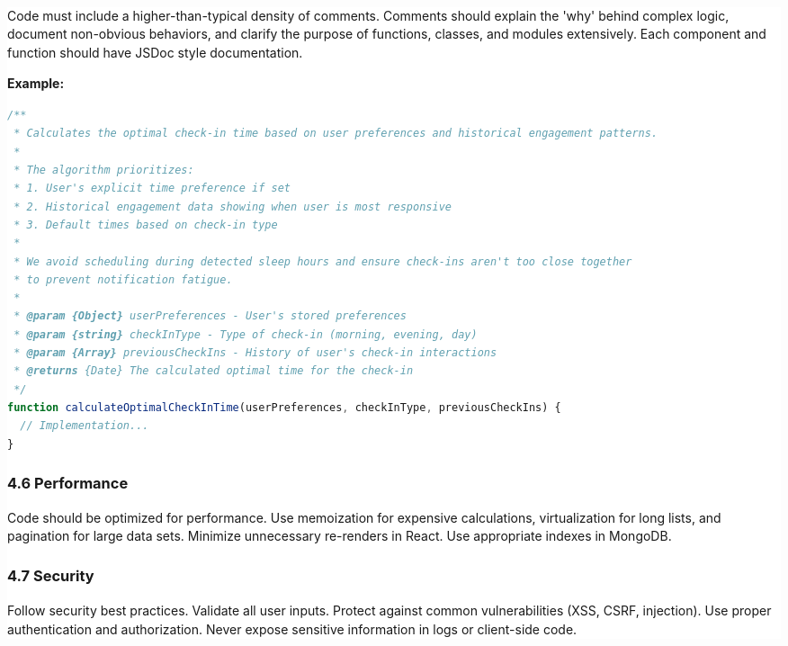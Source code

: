 Code must include a higher-than-typical density of comments. Comments should explain the 'why' behind complex logic, document non-obvious behaviors, and clarify the purpose of functions, classes, and modules extensively. Each component and function should have JSDoc style documentation.

**Example:**

```javascript
/**
 * Calculates the optimal check-in time based on user preferences and historical engagement patterns.
 * 
 * The algorithm prioritizes:
 * 1. User's explicit time preference if set
 * 2. Historical engagement data showing when user is most responsive
 * 3. Default times based on check-in type
 * 
 * We avoid scheduling during detected sleep hours and ensure check-ins aren't too close together
 * to prevent notification fatigue.
 * 
 * @param {Object} userPreferences - User's stored preferences
 * @param {string} checkInType - Type of check-in (morning, evening, day)
 * @param {Array} previousCheckIns - History of user's check-in interactions
 * @returns {Date} The calculated optimal time for the check-in
 */
function calculateOptimalCheckInTime(userPreferences, checkInType, previousCheckIns) {
  // Implementation...
}
```

### 4.6 Performance

Code should be optimized for performance. Use memoization for expensive calculations, virtualization for long lists, and pagination for large data sets. Minimize unnecessary re-renders in React. Use appropriate indexes in MongoDB.

### 4.7 Security

Follow security best practices. Validate all user inputs. Protect against common vulnerabilities (XSS, CSRF, injection). Use proper authentication and authorization. Never expose sensitive information in logs or client-side code.
